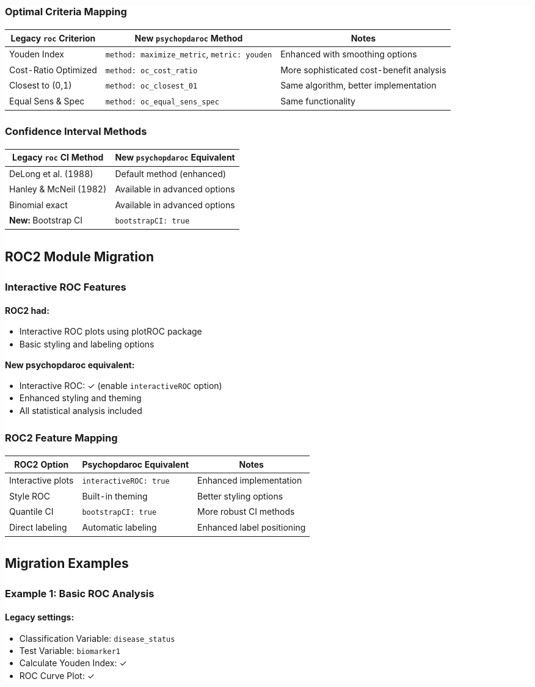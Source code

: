 ### Optimal Criteria Mapping

| Legacy `roc` Criterion | New `psychopdaroc` Method | Notes |
|------------------------|---------------------------|-------|
| Youden Index | `method: maximize_metric`, `metric: youden` | Enhanced with smoothing options |
| Cost-Ratio Optimized | `method: oc_cost_ratio` | More sophisticated cost-benefit analysis |
| Closest to (0,1) | `method: oc_closest_01` | Same algorithm, better implementation |
| Equal Sens & Spec | `method: oc_equal_sens_spec` | Same functionality |

### Confidence Interval Methods

| Legacy `roc` CI Method | New `psychopdaroc` Equivalent |
|------------------------|-------------------------------|
| DeLong et al. (1988) | Default method (enhanced) |
| Hanley & McNeil (1982) | Available in advanced options |
| Binomial exact | Available in advanced options |
| **New:** Bootstrap CI | `bootstrapCI: true` |

## ROC2 Module Migration

### Interactive ROC Features
**ROC2 had:**
- Interactive ROC plots using plotROC package
- Basic styling and labeling options

**New psychopdaroc equivalent:**
- Interactive ROC: ✓ (enable `interactiveROC` option)
- Enhanced styling and theming
- All statistical analysis included

### ROC2 Feature Mapping

| ROC2 Option | Psychopdaroc Equivalent | Notes |
|-------------|------------------------|-------|
| Interactive plots | `interactiveROC: true` | Enhanced implementation |
| Style ROC | Built-in theming | Better styling options |
| Quantile CI | `bootstrapCI: true` | More robust CI methods |
| Direct labeling | Automatic labeling | Enhanced label positioning |

## Migration Examples

### Example 1: Basic ROC Analysis
**Legacy settings:**
- Classification Variable: `disease_status`
- Test Variable: `biomarker1`
- Calculate Youden Index: ✓
- ROC Curve Plot: ✓
